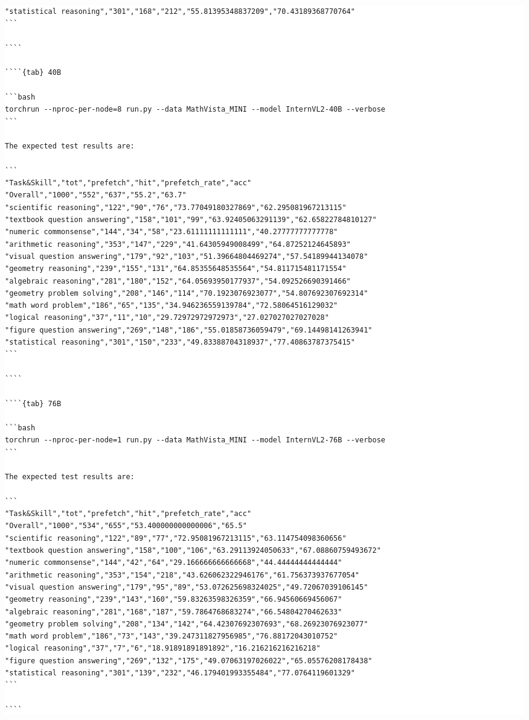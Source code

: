 `````{tabs}
"statistical reasoning","301","168","212","55.81395348837209","70.43189368770764"
```

````

````{tab} 40B

```bash
torchrun --nproc-per-node=8 run.py --data MathVista_MINI --model InternVL2-40B --verbose
```

The expected test results are:

```
"Task&Skill","tot","prefetch","hit","prefetch_rate","acc"
"Overall","1000","552","637","55.2","63.7"
"scientific reasoning","122","90","76","73.77049180327869","62.295081967213115"
"textbook question answering","158","101","99","63.92405063291139","62.65822784810127"
"numeric commonsense","144","34","58","23.61111111111111","40.27777777777778"
"arithmetic reasoning","353","147","229","41.64305949008499","64.87252124645893"
"visual question answering","179","92","103","51.39664804469274","57.54189944134078"
"geometry reasoning","239","155","131","64.85355648535564","54.811715481171554"
"algebraic reasoning","281","180","152","64.05693950177937","54.092526690391466"
"geometry problem solving","208","146","114","70.1923076923077","54.807692307692314"
"math word problem","186","65","135","34.946236559139784","72.58064516129032"
"logical reasoning","37","11","10","29.72972972972973","27.027027027027028"
"figure question answering","269","148","186","55.01858736059479","69.14498141263941"
"statistical reasoning","301","150","233","49.83388704318937","77.40863787375415"
```

````

````{tab} 76B

```bash
torchrun --nproc-per-node=1 run.py --data MathVista_MINI --model InternVL2-76B --verbose
```

The expected test results are:

```
"Task&Skill","tot","prefetch","hit","prefetch_rate","acc"
"Overall","1000","534","655","53.400000000000006","65.5"
"scientific reasoning","122","89","77","72.95081967213115","63.114754098360656"
"textbook question answering","158","100","106","63.29113924050633","67.08860759493672"
"numeric commonsense","144","42","64","29.166666666666668","44.44444444444444"
"arithmetic reasoning","353","154","218","43.626062322946176","61.756373937677054"
"visual question answering","179","95","89","53.072625698324025","49.72067039106145"
"geometry reasoning","239","143","160","59.83263598326359","66.94560669456067"
"algebraic reasoning","281","168","187","59.7864768683274","66.54804270462633"
"geometry problem solving","208","134","142","64.42307692307693","68.26923076923077"
"math word problem","186","73","143","39.247311827956985","76.88172043010752"
"logical reasoning","37","7","6","18.91891891891892","16.216216216216218"
"figure question answering","269","132","175","49.07063197026022","65.05576208178438"
"statistical reasoning","301","139","232","46.179401993355484","77.0764119601329"
```

````

`````

